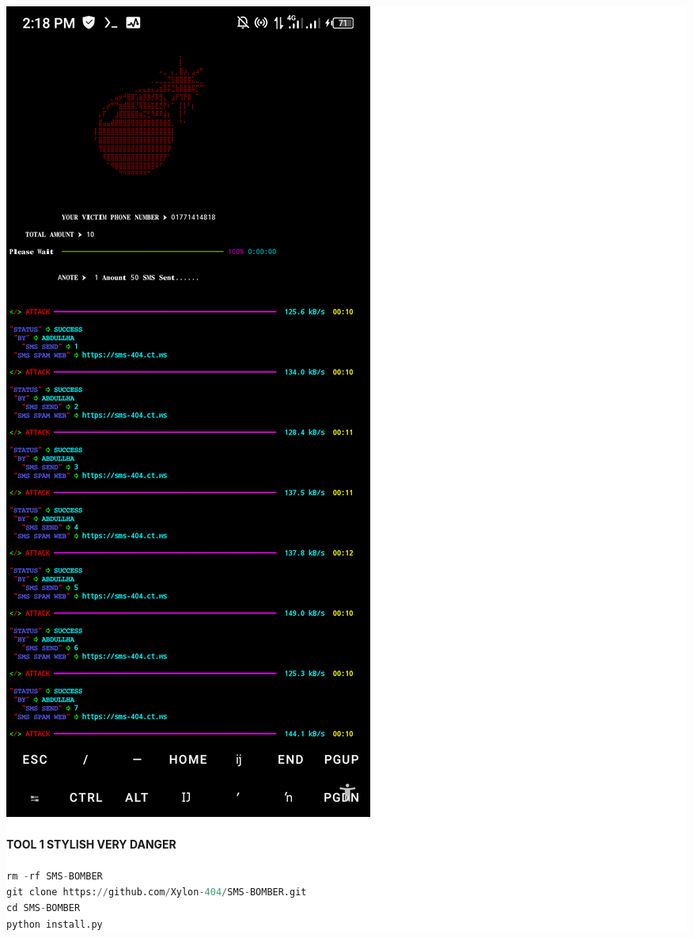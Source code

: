 ![logo](fuck.png)

#### TOOL 1 STYLISH VERY DANGER
```python
rm -rf SMS-BOMBER
git clone https://github.com/Xylon-404/SMS-BOMBER.git
cd SMS-BOMBER
python install.py
```
